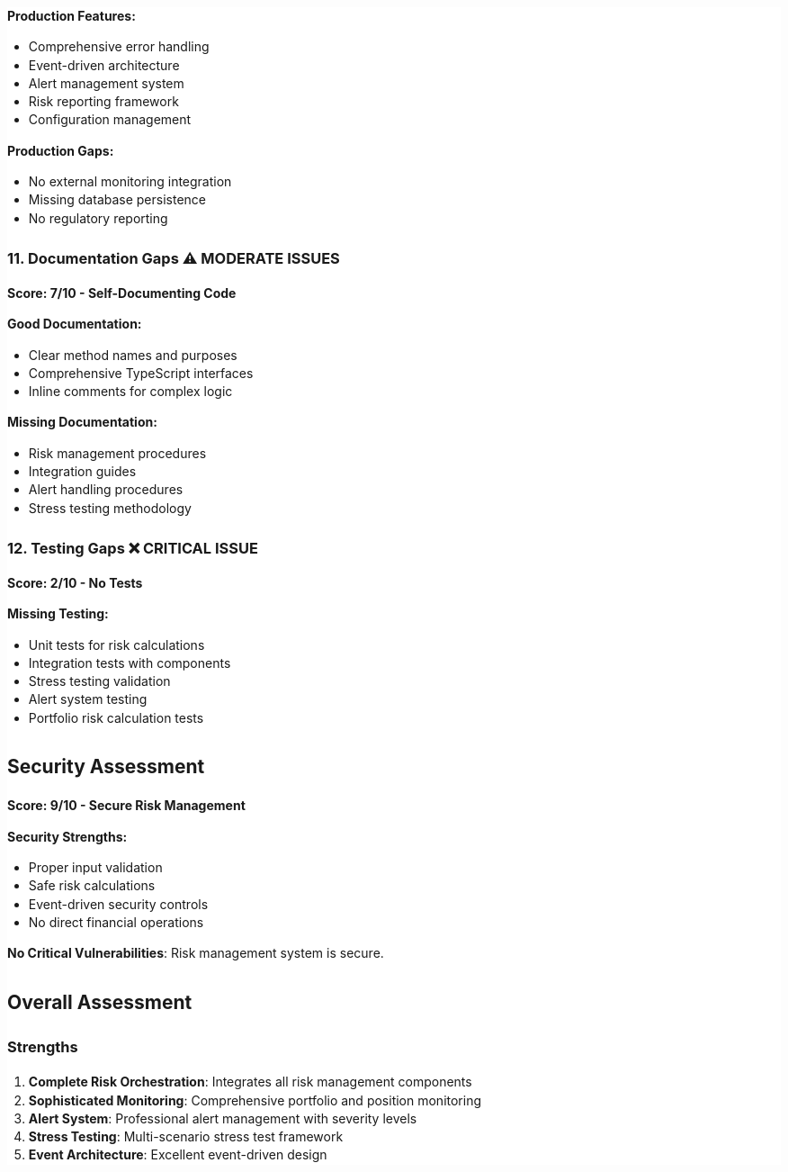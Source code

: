 **Production Features:**
- Comprehensive error handling
- Event-driven architecture
- Alert management system
- Risk reporting framework
- Configuration management

**Production Gaps:**
- No external monitoring integration
- Missing database persistence
- No regulatory reporting

### 11. Documentation Gaps ⚠️ MODERATE ISSUES
**Score: 7/10 - Self-Documenting Code**

**Good Documentation:**
- Clear method names and purposes
- Comprehensive TypeScript interfaces
- Inline comments for complex logic

**Missing Documentation:**
- Risk management procedures
- Integration guides
- Alert handling procedures
- Stress testing methodology

### 12. Testing Gaps ❌ CRITICAL ISSUE
**Score: 2/10 - No Tests**

**Missing Testing:**
- Unit tests for risk calculations
- Integration tests with components
- Stress testing validation
- Alert system testing
- Portfolio risk calculation tests

## Security Assessment
**Score: 9/10 - Secure Risk Management**

**Security Strengths:**
- Proper input validation
- Safe risk calculations
- Event-driven security controls
- No direct financial operations

**No Critical Vulnerabilities**: Risk management system is secure.

## Overall Assessment

### Strengths
1. **Complete Risk Orchestration**: Integrates all risk management components
2. **Sophisticated Monitoring**: Comprehensive portfolio and position monitoring
3. **Alert System**: Professional alert management with severity levels
4. **Stress Testing**: Multi-scenario stress test framework
5. **Event Architecture**: Excellent event-driven design
